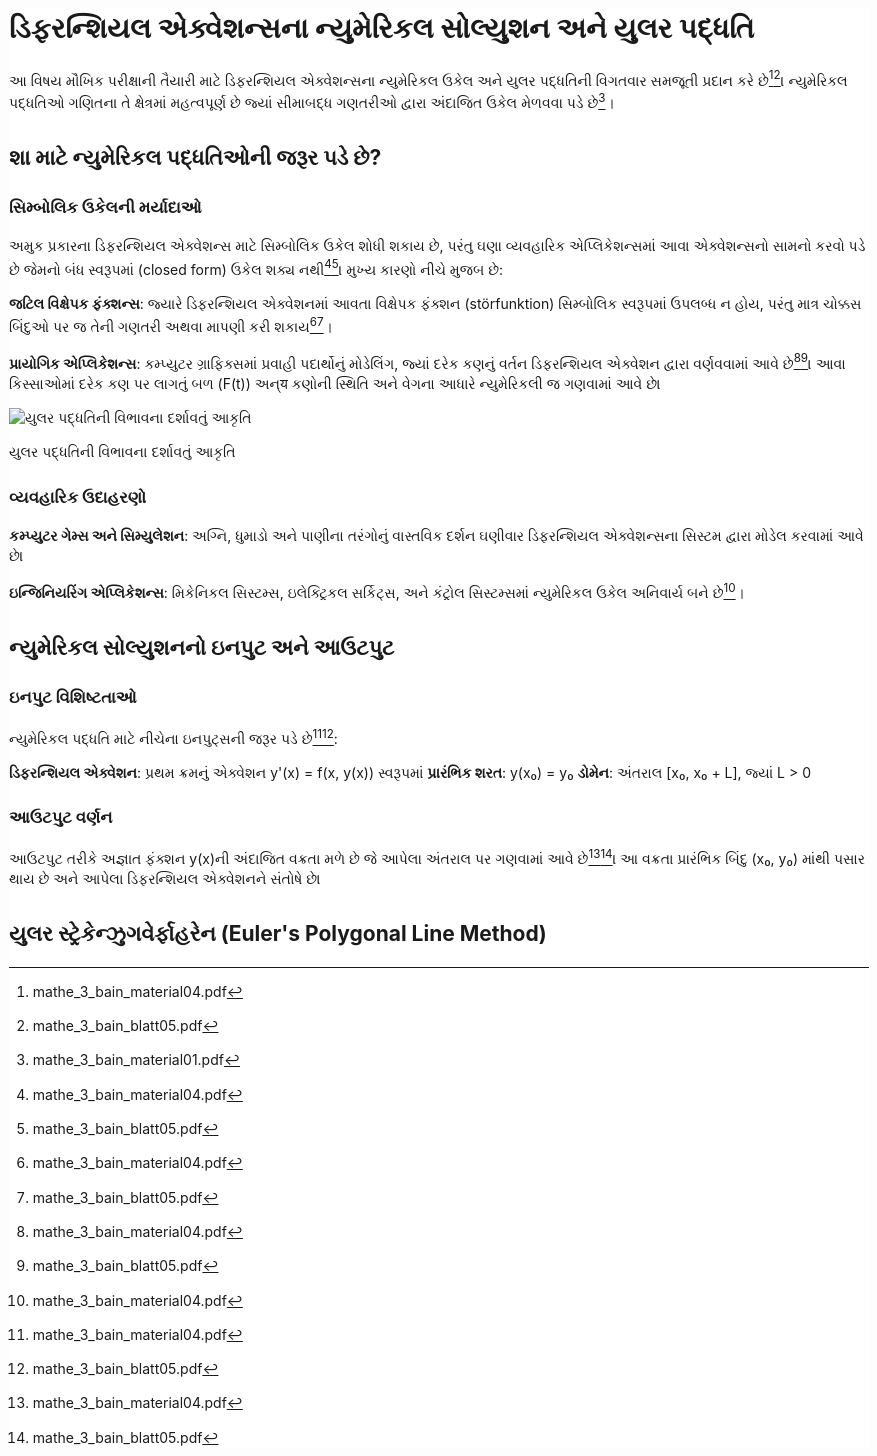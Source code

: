 
# ડિફરન્શિયલ એક્વેશન્સના ન્યુમેરિકલ સોલ્યુશન અને યુલર પદ્ધતિ

આ વિષય મૌખિક પરીક્ષાની તૈયારી માટે ડિફરન્શિયલ એક્વેશન્સના ન્યુમેરિકલ ઉકેલ અને યુલર પદ્ધતિની વિગતવાર સમજૂતી પ્રદાન કરે છે[^1][^2]। ન્યુમેરિકલ પદ્ધતિઓ ગણિતના તે ક્ષેત્રમાં મહત્વપૂર્ણ છે જ્યાં સીમાબદ્ધ ગણતરીઓ દ્વારા અંદાજિત ઉકેલ મેળવવા પડે છે[^3]।

## શા માટે ન્યુમેરિકલ પદ્ધતિઓની જરૂર પડે છે?

### સિમ્બોલિક ઉકેલની મર્યાદાઓ

અમુક પ્રકારના ડિફરન્શિયલ એક્વેશન્સ માટે સિમ્બોલિક ઉકેલ શોધી શકાય છે, પરંતુ ઘણા વ્યવહારિક એપ્લિકેશન્સમાં આવા એક્વેશન્સનો સામનો કરવો પડે છે જેમનો બંધ સ્વરૂપમાં (closed form) ઉકેલ શક્ય નથી[^1][^2]। મુખ્ય કારણો નીચે મુજબ છે:

**જટિલ વિક્ષેપક ફંક્શન્સ**: જ્યારે ડિફરન્શિયલ એક્વેશનમાં આવતા વિક્ષેપક ફંક્શન (störfunktion) સિમ્બોલિક સ્વરૂપમાં ઉપલબ્ધ ન હોય, પરંતુ માત્ર ચોક્કસ બિંદુઓ પર જ તેની ગણતરી અથવા માપણી કરી શકાય[^1][^2]।

**પ્રાયોગિક એપ્લિકેશન્સ**: કમ્પ્યુટર ગ્રાફિક્સમાં પ્રવાહી પદાર્થોનું મોડેલિંગ, જ્યાં દરેક કણનું વર્તન ડિફરન્શિયલ એક્વેશન દ્વારા વર્ણવવામાં આવે છે[^1][^2]। આવા કિસ્સાઓમાં દરેક કણ પર લાગતું બળ (F(t)) અન્य કણોની સ્થિતિ અને વેગના આધારે ન્યુમેરિકલી જ ગણવામાં આવે છે।

![યુલર પદ્ધતિની વિભાવના દર્શાવતું આકૃતિ](https://user-gen-media-assets.s3.amazonaws.com/gpt4o_images/12754bc7-91bd-4e96-aded-c75be94b36c2.png)

યુલર પદ્ધતિની વિભાવના દર્શાવતું આકૃતિ

### વ્યવહારિક ઉદાહરણો

**કમ્પ્યુટર ગેમ્સ અને સિમ્યુલેશન**: અગ્નિ, ધુમાડો અને પાણીના તરંગોનું વાસ્તવિક દર્શન ઘણીવાર ડિફરન્શિયલ એક્વેશન્સના સિસ્ટમ દ્વારા મોડેલ કરવામાં આવે છે।

**ઇન્જિનિયરિંગ એપ્લિકેશન્સ**: મિકેનિકલ સિસ્ટમ્સ, ઇલેક્ટ્રિકલ સર્કિટ્સ, અને કંટ્રોલ સિસ્ટમ્સમાં ન્યુમેરિકલ ઉકેલ અનિવાર્ય બને છે[^1]।

## ન્યુમેરિકલ સોલ્યુશનનો ઇનપુટ અને આઉટપુટ

### ઇનપુટ વિશિષ્ટતાઓ

ન્યુમેરિકલ પદ્ધતિ માટે નીચેના ઇનપુટ્સની જરૂર પડે છે[^1][^2]:

**ડિફરન્શિયલ એક્વેશન**: પ્રથમ ક્રમનું એક્વેશન y'(x) = f(x, y(x)) સ્વરૂપમાં
**પ્રારંભિક શરત**: y(x₀) = y₀
**ડોમેન**: અંતરાલ [x₀, x₀ + L], જ્યાં L > 0

### આઉટપુટ વર્ણન

આઉટપુટ તરીકે અજ્ઞાત ફંક્શન y(x)ની અંદાજિત વક્રતા મળે છે જે આપેલા અંતરાલ પર ગણવામાં આવે છે[^1][^2]। આ વક્રતા પ્રારંભિક બિંદુ (x₀, y₀) માંથી પસાર થાય છે અને આપેલા ડિફરન્શિયલ એક્વેશનને સંતોષે છે।

## યુલર સ્ટ્રેકેન્ઝુગવેર્ફાહરેન (Euler's Polygonal Line Method)


[^1]: mathe_3_bain_material04.pdf
[^2]: mathe_3_bain_blatt05.pdf
[^3]: mathe_3_bain_material01.pdf
[^4]: mathe_3_bain_material02.pdf
[^5]: mathe_3_bain_blatt07.pdf
[^6]: mathe_3_bain_material06.pdf
[^7]: mathe_3_bain_material03.pdf
[^8]: mathe_3_bain_blatt08.pdf
[^9]: mathe_3_bain_material07.pdf
[^10]: mathe_3_bain_material09.pdf
[^11]: mathe_3_bain_material05.pdf
[^12]: mathe_3_bain_blatt01.pdf
[^13]: mathe_3_bain_material00.pdf
[^14]: mathe_3_bain_blatt04.pdf
[^15]: mathe_3_bain_material10.pdf
[^16]: https://ppl-ai-code-interpreter-files.s3.amazonaws.com/web/direct-files/7ae9fcfbd9fa8b50073594c31f5280a9/ac6c350d-2bdf-468e-9fab-c099e2a54270/5f3f3a9e.csv
[^17]: https://ppl-ai-code-interpreter-files.s3.amazonaws.com/web/direct-files/7ae9fcfbd9fa8b50073594c31f5280a9/78816ef4-9ee1-4284-8e3a-4c7057144d31/00d7866f.csv
